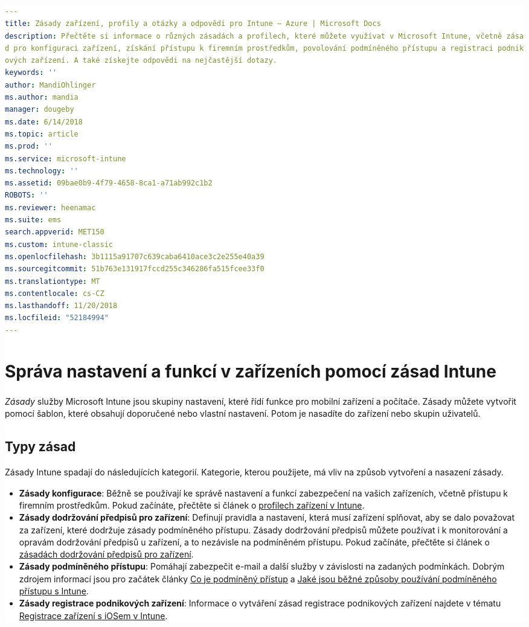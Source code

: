 ```yaml
---
title: Zásady zařízení, profily a otázky a odpovědi pro Intune – Azure | Microsoft Docs
description: Přečtěte si informace o různých zásadách a profilech, které můžete využívat v Microsoft Intune, včetně zásad pro konfiguraci zařízení, získání přístupu k firemním prostředkům, povolování podmíněného přístupu a registraci podnikových zařízení. A také získejte odpovědi na nejčastější dotazy.
keywords: ''
author: MandiOhlinger
ms.author: mandia
manager: dougeby
ms.date: 6/14/2018
ms.topic: article
ms.prod: ''
ms.service: microsoft-intune
ms.technology: ''
ms.assetid: 09bae0b9-4f79-4658-8ca1-a71ab992c1b2
ROBOTS: ''
ms.reviewer: heenamac
ms.suite: ems
search.appverid: MET150
ms.custom: intune-classic
ms.openlocfilehash: 3b1115a91707c639caba6410ace3c2e255e40a39
ms.sourcegitcommit: 51b763e131917fccd255c346286fa515fcee33f0
ms.translationtype: MT
ms.contentlocale: cs-CZ
ms.lasthandoff: 11/20/2018
ms.locfileid: "52184994"
---
```

# <a name="manage-settings-and-features-on-your-devices-with-intune-policies"></a>Správa nastavení a funkcí v zařízeních pomocí zásad Intune

*Zásady* služby Microsoft Intune jsou skupiny nastavení, které řídí funkce pro mobilní zařízení a počítače. Zásady můžete vytvořit pomocí šablon, které obsahují doporučené nebo vlastní nastavení. Potom je nasadíte do zařízení nebo skupin uživatelů.

## <a name="types-of-policies"></a>Typy zásad

Zásady Intune spadají do následujících kategorií. Kategorie, kterou použijete, má vliv na způsob vytvoření a nasazení zásady.

- **Zásady konfigurace**: Běžně se používají ke správě nastavení a funkcí zabezpečení na vašich zařízeních, včetně přístupu k firemním prostředkům. Pokud začínáte, přečtěte si článek o [profilech zařízení v Intune](device-profiles.md).
- **Zásady dodržování předpisů pro zařízení**: Definují pravidla a nastavení, která musí zařízení splňovat, aby se dalo považovat za zařízení, které dodržuje zásady podmíněného přístupu. Zásady dodržování předpisů můžete používat i k monitorování a opravám dodržování předpisů u zařízení, a to nezávisle na podmíněném přístupu. Pokud začínáte, přečtěte si článek o [zásadách dodržování předpisů pro zařízení](device-compliance-get-started.md).
- **Zásady podmíněného přístupu**: Pomáhají zabezpečit e-mail a další služby v závislosti na zadaných podmínkách. Dobrým zdrojem informací jsou pro začátek články [Co je podmíněný přístup](conditional-access.md) a [Jaké jsou běžné způsoby používání podmíněného přístupu s Intune](conditional-access-intune-common-ways-use.md).
- **Zásady registrace podnikových zařízení**: Informace o vytváření zásad registrace podnikových zařízení najdete v tématu [Registrace zařízení s iOSem v Intune](ios-enroll.md).
